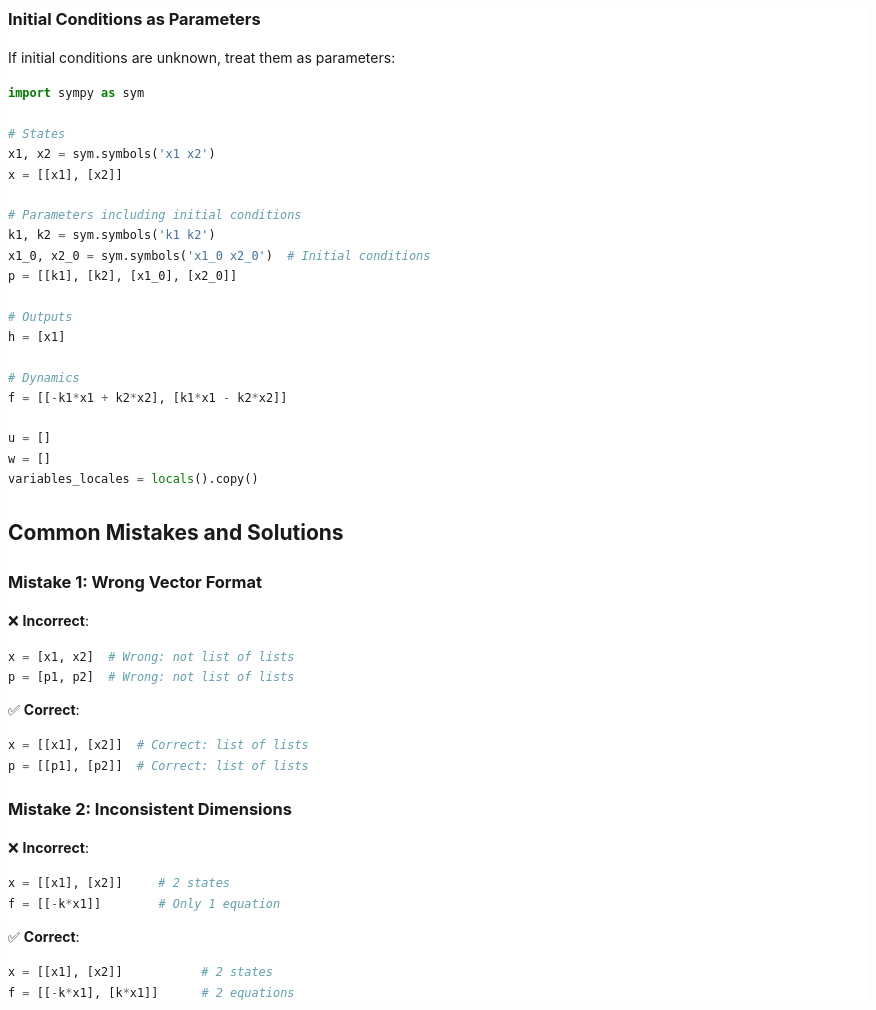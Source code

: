 ### Initial Conditions as Parameters

If initial conditions are unknown, treat them as parameters:

```python
import sympy as sym

# States
x1, x2 = sym.symbols('x1 x2')
x = [[x1], [x2]]

# Parameters including initial conditions
k1, k2 = sym.symbols('k1 k2')
x1_0, x2_0 = sym.symbols('x1_0 x2_0')  # Initial conditions
p = [[k1], [k2], [x1_0], [x2_0]]

# Outputs
h = [x1]

# Dynamics
f = [[-k1*x1 + k2*x2], [k1*x1 - k2*x2]]

u = []
w = []
variables_locales = locals().copy()
```

## Common Mistakes and Solutions

### Mistake 1: Wrong Vector Format

❌ **Incorrect**:
```python
x = [x1, x2]  # Wrong: not list of lists
p = [p1, p2]  # Wrong: not list of lists
```

✅ **Correct**:
```python
x = [[x1], [x2]]  # Correct: list of lists
p = [[p1], [p2]]  # Correct: list of lists
```

### Mistake 2: Inconsistent Dimensions

❌ **Incorrect**:
```python
x = [[x1], [x2]]     # 2 states
f = [[-k*x1]]        # Only 1 equation
```

✅ **Correct**:
```python
x = [[x1], [x2]]           # 2 states
f = [[-k*x1], [k*x1]]      # 2 equations
```
